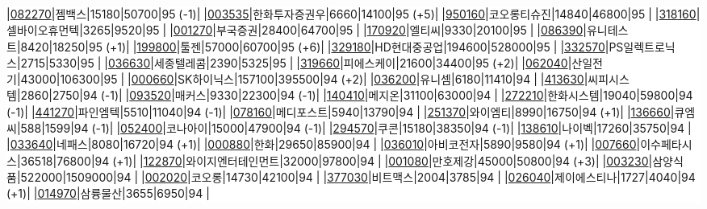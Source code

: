 |[082270](https://finance.daum.net/quotes/A082270)|젬백스|15180|50700|95 (-1)|
|[003535](https://finance.daum.net/quotes/A003535)|한화투자증권우|6660|14100|95 (+5)|
|[950160](https://finance.daum.net/quotes/A950160)|코오롱티슈진|14840|46800|95 |
|[318160](https://finance.daum.net/quotes/A318160)|셀바이오휴먼텍|3265|9520|95 |
|[001270](https://finance.daum.net/quotes/A001270)|부국증권|28400|64700|95 |
|[170920](https://finance.daum.net/quotes/A170920)|엘티씨|9330|20100|95 |
|[086390](https://finance.daum.net/quotes/A086390)|유니테스트|8420|18250|95 (+1)|
|[199800](https://finance.daum.net/quotes/A199800)|툴젠|57000|60700|95 (+6)|
|[329180](https://finance.daum.net/quotes/A329180)|HD현대중공업|194600|528000|95 |
|[332570](https://finance.daum.net/quotes/A332570)|PS일렉트로닉스|2715|5330|95 |
|[036630](https://finance.daum.net/quotes/A036630)|세종텔레콤|2390|5325|95 |
|[319660](https://finance.daum.net/quotes/A319660)|피에스케이|21600|34400|95 (+2)|
|[062040](https://finance.daum.net/quotes/A062040)|산일전기|43000|106300|95 |
|[000660](https://finance.daum.net/quotes/A000660)|SK하이닉스|157100|395500|94 (+2)|
|[036200](https://finance.daum.net/quotes/A036200)|유니셈|6180|11410|94 |
|[413630](https://finance.daum.net/quotes/A413630)|씨피시스템|2860|2750|94 (-1)|
|[093520](https://finance.daum.net/quotes/A093520)|매커스|9330|22300|94 (-1)|
|[140410](https://finance.daum.net/quotes/A140410)|메지온|31100|63000|94 |
|[272210](https://finance.daum.net/quotes/A272210)|한화시스템|19040|59800|94 (-1)|
|[441270](https://finance.daum.net/quotes/A441270)|파인엠텍|5510|11040|94 (-1)|
|[078160](https://finance.daum.net/quotes/A078160)|메디포스트|5940|13790|94 |
|[251370](https://finance.daum.net/quotes/A251370)|와이엠티|8990|16750|94 (+1)|
|[136660](https://finance.daum.net/quotes/A136660)|큐엠씨|588|1599|94 (-1)|
|[052400](https://finance.daum.net/quotes/A052400)|코나아이|15000|47900|94 (-1)|
|[294570](https://finance.daum.net/quotes/A294570)|쿠콘|15180|38350|94 (-1)|
|[138610](https://finance.daum.net/quotes/A138610)|나이벡|17260|35750|94 |
|[033640](https://finance.daum.net/quotes/A033640)|네패스|8080|16720|94 (+1)|
|[000880](https://finance.daum.net/quotes/A000880)|한화|29650|85900|94 |
|[036010](https://finance.daum.net/quotes/A036010)|아비코전자|5890|9580|94 (+1)|
|[007660](https://finance.daum.net/quotes/A007660)|이수페타시스|36518|76800|94 (+1)|
|[122870](https://finance.daum.net/quotes/A122870)|와이지엔터테인먼트|32000|97800|94 |
|[001080](https://finance.daum.net/quotes/A001080)|만호제강|45000|50800|94 (+3)|
|[003230](https://finance.daum.net/quotes/A003230)|삼양식품|522000|1509000|94 |
|[002020](https://finance.daum.net/quotes/A002020)|코오롱|14730|42100|94 |
|[377030](https://finance.daum.net/quotes/A377030)|비트맥스|2004|3785|94 |
|[026040](https://finance.daum.net/quotes/A026040)|제이에스티나|1727|4040|94 (+1)|
|[014970](https://finance.daum.net/quotes/A014970)|삼륭물산|3655|6950|94 |